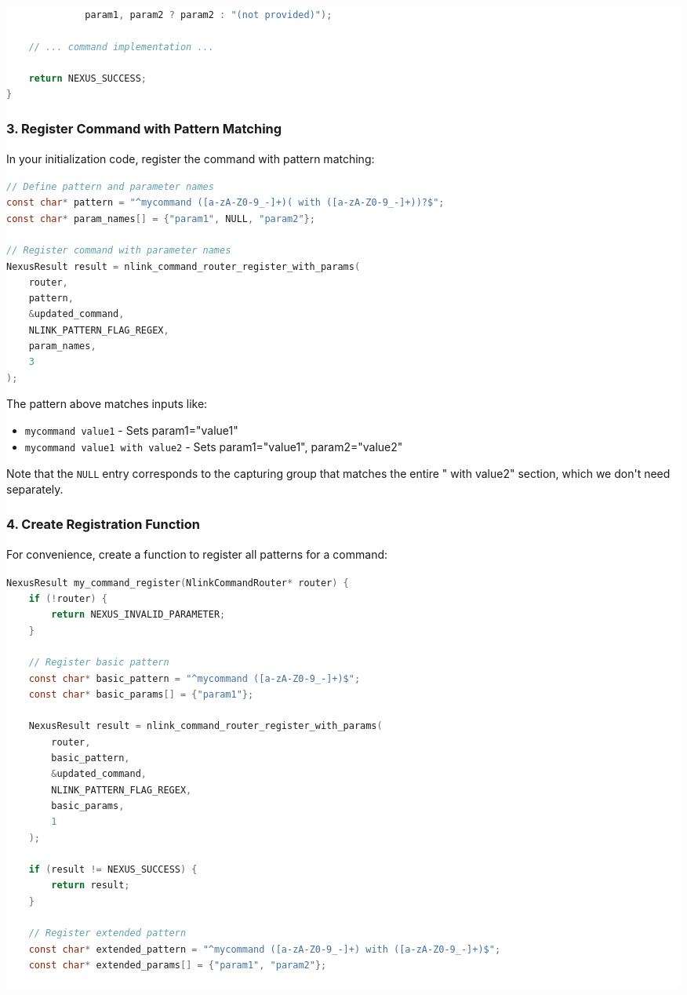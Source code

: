 ```c
              param1, param2 ? param2 : "(not provided)");
    
    // ... command implementation ...
    
    return NEXUS_SUCCESS;
}
```

### 3. Register Command with Pattern Matching

In your initialization code, register the command with pattern matching:

```c
// Define pattern and parameter names
const char* pattern = "^mycommand ([a-zA-Z0-9_-]+)( with ([a-zA-Z0-9_-]+))?$";
const char* param_names[] = {"param1", NULL, "param2"};

// Register command with parameter names
NexusResult result = nlink_command_router_register_with_params(
    router,
    pattern,
    &updated_command,
    NLINK_PATTERN_FLAG_REGEX,
    param_names,
    3
);
```

The pattern above matches inputs like:
- `mycommand value1` - Sets param1="value1"
- `mycommand value1 with value2` - Sets param1="value1", param2="value2"

Note that the `NULL` entry corresponds to the capturing group that matches the entire " with value2" section, which we don't need separately.

### 4. Create Registration Function

For convenience, create a function to register all patterns for a command:

```c
NexusResult my_command_register(NlinkCommandRouter* router) {
    if (!router) {
        return NEXUS_INVALID_PARAMETER;
    }
    
    // Register basic pattern
    const char* basic_pattern = "^mycommand ([a-zA-Z0-9_-]+)$";
    const char* basic_params[] = {"param1"};
    
    NexusResult result = nlink_command_router_register_with_params(
        router,
        basic_pattern,
        &updated_command,
        NLINK_PATTERN_FLAG_REGEX,
        basic_params,
        1
    );
    
    if (result != NEXUS_SUCCESS) {
        return result;
    }
    
    // Register extended pattern
    const char* extended_pattern = "^mycommand ([a-zA-Z0-9_-]+) with ([a-zA-Z0-9_-]+)$";
    const char* extended_params[] = {"param1", "param2"};
    
```